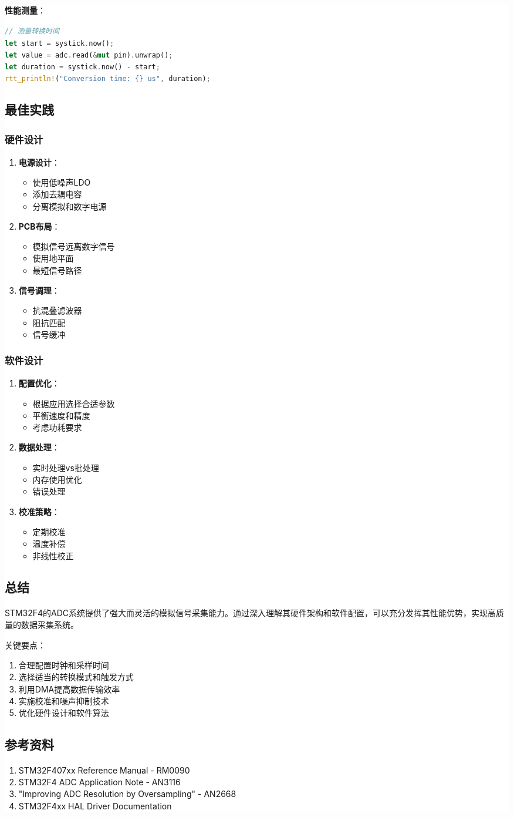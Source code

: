 **性能测量**：
```rust
// 测量转换时间
let start = systick.now();
let value = adc.read(&mut pin).unwrap();
let duration = systick.now() - start;
rtt_println!("Conversion time: {} us", duration);
```

## 最佳实践

### 硬件设计

1. **电源设计**：
   - 使用低噪声LDO
   - 添加去耦电容
   - 分离模拟和数字电源

2. **PCB布局**：
   - 模拟信号远离数字信号
   - 使用地平面
   - 最短信号路径

3. **信号调理**：
   - 抗混叠滤波器
   - 阻抗匹配
   - 信号缓冲

### 软件设计

1. **配置优化**：
   - 根据应用选择合适参数
   - 平衡速度和精度
   - 考虑功耗要求

2. **数据处理**：
   - 实时处理vs批处理
   - 内存使用优化
   - 错误处理

3. **校准策略**：
   - 定期校准
   - 温度补偿
   - 非线性校正

## 总结

STM32F4的ADC系统提供了强大而灵活的模拟信号采集能力。通过深入理解其硬件架构和软件配置，可以充分发挥其性能优势，实现高质量的数据采集系统。

关键要点：
1. 合理配置时钟和采样时间
2. 选择适当的转换模式和触发方式
3. 利用DMA提高数据传输效率
4. 实施校准和噪声抑制技术
5. 优化硬件设计和软件算法

## 参考资料

1. STM32F407xx Reference Manual - RM0090
2. STM32F4 ADC Application Note - AN3116
3. "Improving ADC Resolution by Oversampling" - AN2668
4. STM32F4xx HAL Driver Documentation